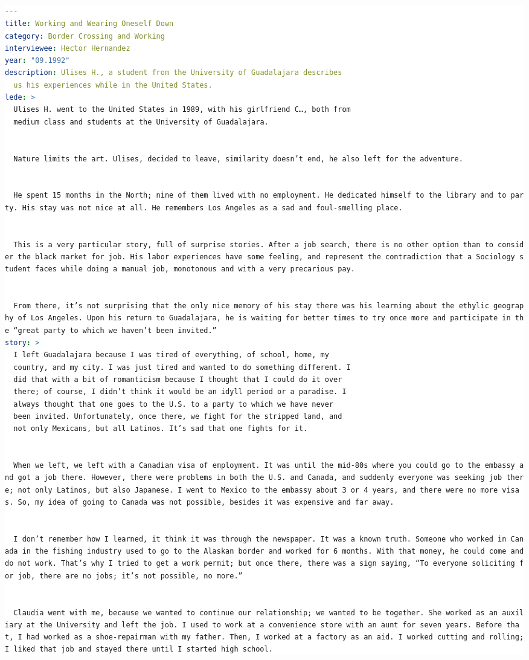 ```yaml
---
title: Working and Wearing Oneself Down
category: Border Crossing and Working
interviewee: Hector Hernandez
year: "09.1992"
description: Ulises H., a student from the University of Guadalajara describes
  us his experiences while in the United States.
lede: >
  Ulises H. went to the United States in 1989, with his girlfriend C…, both from
  medium class and students at the University of Guadalajara.


  Nature limits the art. Ulises, decided to leave, similarity doesn’t end, he also left for the adventure.


  He spent 15 months in the North; nine of them lived with no employment. He dedicated himself to the library and to party. His stay was not nice at all. He remembers Los Angeles as a sad and foul-smelling place.


  This is a very particular story, full of surprise stories. After a job search, there is no other option than to consider the black market for job. His labor experiences have some feeling, and represent the contradiction that a Sociology student faces while doing a manual job, monotonous and with a very precarious pay.


  From there, it’s not surprising that the only nice memory of his stay there was his learning about the ethylic geography of Los Angeles. Upon his return to Guadalajara, he is waiting for better times to try once more and participate in the “great party to which we haven’t been invited.”
story: >
  I left Guadalajara because I was tired of everything, of school, home, my
  country, and my city. I was just tired and wanted to do something different. I
  did that with a bit of romanticism because I thought that I could do it over
  there; of course, I didn’t think it would be an idyll period or a paradise. I
  always thought that one goes to the U.S. to a party to which we have never
  been invited. Unfortunately, once there, we fight for the stripped land, and
  not only Mexicans, but all Latinos. It’s sad that one fights for it.


  When we left, we left with a Canadian visa of employment. It was until the mid-80s where you could go to the embassy and got a job there. However, there were problems in both the U.S. and Canada, and suddenly everyone was seeking job there; not only Latinos, but also Japanese. I went to Mexico to the embassy about 3 or 4 years, and there were no more visas. So, my idea of going to Canada was not possible, besides it was expensive and far away.


  I don’t remember how I learned, it think it was through the newspaper. It was a known truth. Someone who worked in Canada in the fishing industry used to go to the Alaskan border and worked for 6 months. With that money, he could come and do not work. That’s why I tried to get a work permit; but once there, there was a sign saying, “To everyone soliciting for job, there are no jobs; it’s not possible, no more.”


  Claudia went with me, because we wanted to continue our relationship; we wanted to be together. She worked as an auxiliary at the University and left the job. I used to work at a convenience store with an aunt for seven years. Before that, I had worked as a shoe-repairman with my father. Then, I worked at a factory as an aid. I worked cutting and rolling; I liked that job and stayed there until I started high school.


```